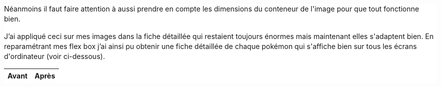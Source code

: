Néanmoins il faut faire attention à aussi prendre en compte les dimensions du conteneur de l'image pour que tout fonctionne bien.

J’ai appliqué ceci sur mes images dans la fiche détaillée qui restaient toujours énormes mais maintenant elles s'adaptent bien. En reparamétrant mes flex box j’ai ainsi pu obtenir une fiche détaillée de chaque pokémon qui s'affiche bien sur tous les écrans d'ordinateur (voir ci-dessous).

| Avant | Après |
| :-----: | :-----: |